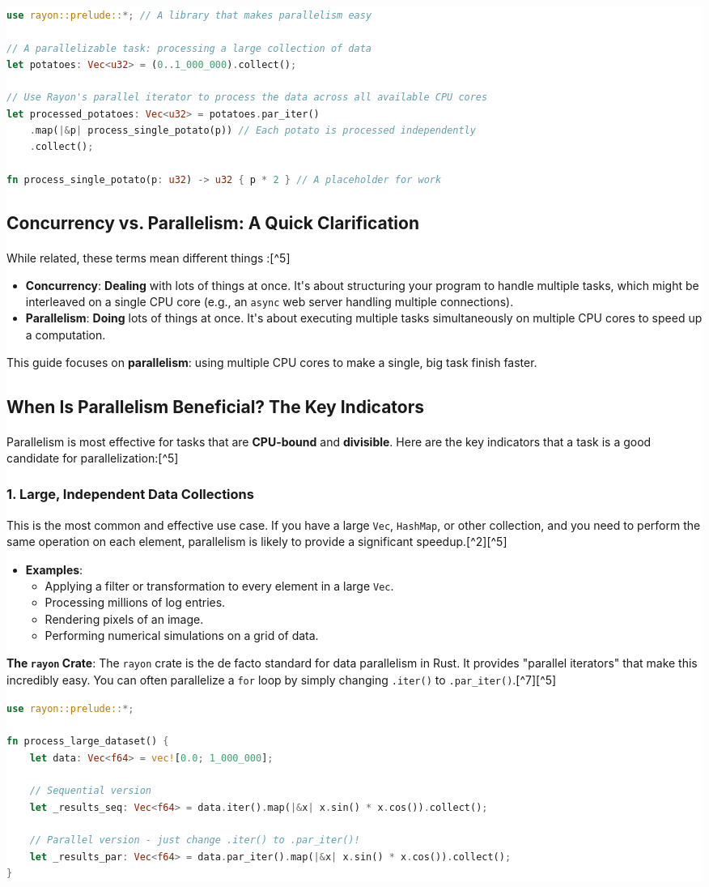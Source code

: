 ```rust
use rayon::prelude::*; // A library that makes parallelism easy

// A parallelizable task: processing a large collection of data
let potatoes: Vec<u32> = (0..1_000_000).collect();

// Use Rayon's parallel iterator to process the data across all available CPU cores
let processed_potatoes: Vec<u32> = potatoes.par_iter()
    .map(|&p| process_single_potato(p)) // Each potato is processed independently
    .collect();

fn process_single_potato(p: u32) -> u32 { p * 2 } // A placeholder for work
```


## Concurrency vs. Parallelism: A Quick Clarification

While related, these terms mean different things :[^5]

- **Concurrency**: **Dealing** with lots of things at once. It's about structuring your program to handle multiple tasks, which might be interleaved on a single CPU core (e.g., an `async` web server handling multiple connections).
- **Parallelism**: **Doing** lots of things at once. It's about executing multiple tasks simultaneously on multiple CPU cores to speed up a computation.

This guide focuses on **parallelism**: using multiple CPU cores to make a single, big task finish faster.

## When Is Parallelism Beneficial? The Key Indicators

Parallelism is most effective for tasks that are **CPU-bound** and **divisible**. Here are the key indicators that a task is a good candidate for parallelization:[^5]

### 1. Large, Independent Data Collections

This is the most common and effective use case. If you have a large `Vec`, `HashMap`, or other collection, and you need to perform the same operation on each element, parallelism is likely to provide a significant speedup.[^2][^5]

- **Examples**:
    * Applying a filter or transformation to every element in a large `Vec`.
    * Processing millions of log entries.
    * Rendering pixels of an image.
    * Performing numerical simulations on a grid of data.

**The `rayon` Crate**: The `rayon` crate is the de facto standard for data parallelism in Rust. It provides "parallel iterators" that make this incredibly easy. You can often parallelize a `for` loop by simply changing `.iter()` to `.par_iter()`.[^7][^5]

```rust
use rayon::prelude::*;

fn process_large_dataset() {
    let data: Vec<f64> = vec![0.0; 1_000_000];

    // Sequential version
    let _results_seq: Vec<f64> = data.iter().map(|&x| x.sin() * x.cos()).collect();

    // Parallel version - just change .iter() to .par_iter()!
    let _results_par: Vec<f64> = data.par_iter().map(|&x| x.sin() * x.cos()).collect();
}
```
